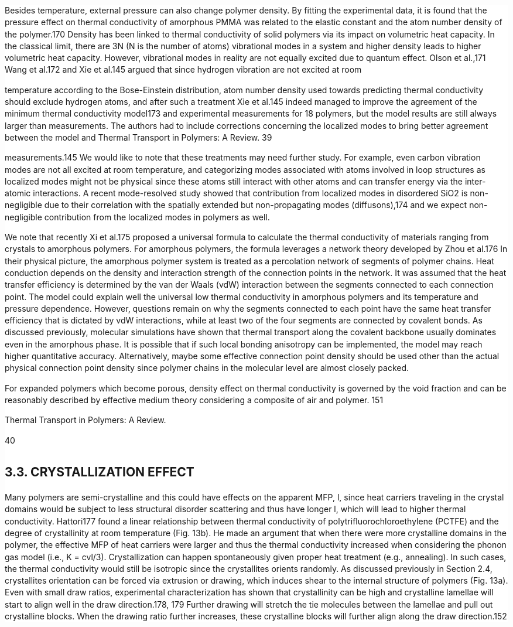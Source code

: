 Besides temperature, external pressure can also change polymer density. By fitting the experimental data, it is found that the pressure effect on thermal conductivity of amorphous PMMA was related to the elastic constant and the atom number density of the polymer.170 Density has been linked to thermal conductivity of solid polymers via its impact on volumetric heat capacity. In the classical limit, there are 3N (N is the number of atoms) vibrational modes in a system and higher density leads to higher volumetric heat capacity. However, vibrational modes in reality are not equally excited due to quantum effect. Olson et al.,171 Wang et al.172 and Xie et al.145 argued that since hydrogen vibration are not excited at room

temperature according to the Bose-Einstein distribution, atom number density used towards predicting thermal conductivity should exclude hydrogen atoms, and after such a treatment Xie et al.145 indeed managed to improve the agreement of the minimum thermal conductivity model173 and experimental measurements for 18 polymers, but the model results are still always larger than measurements. The authors had to include corrections concerning the localized modes to bring better agreement between the model and Thermal Transport in Polymers: A Review. 39

measurements.145 We would like to note that these treatments may need further study. For example, even carbon vibration modes are not all excited at room temperature, and categorizing modes associated with atoms involved in loop structures as localized modes might not be physical since these atoms still interact with other atoms and can transfer energy via the inter-atomic interactions. A recent mode-resolved study showed that contribution from localized modes in disordered SiO2 is non-negligible due to their correlation with the spatially extended but non-propagating modes (diffusons),174 and we expect non-negligible contribution from the localized modes in polymers as well.

We note that recently Xi et al.175 proposed a universal formula to calculate the thermal conductivity of materials ranging from crystals to amorphous polymers. For amorphous polymers, the formula leverages a network theory developed by Zhou et al.176 In their physical picture, the amorphous polymer system is treated as a percolation network of segments of polymer chains. Heat conduction depends on the density and interaction strength of the connection points in the network. It was assumed that the heat transfer efficiency is determined by the van der Waals (vdW) interaction between the segments connected to each connection point. The model could explain well the universal low thermal conductivity in amorphous polymers and its temperature and pressure dependence. However, questions remain on why the segments connected to each point have the same heat transfer efficiency that is dictated by vdW interactions, while at least two of the four segments are connected by covalent bonds. As discussed previously, molecular simulations have shown that thermal transport along the covalent backbone usually dominates even in the amorphous phase. It is possible that if such local bonding anisotropy can be implemented, the model may reach higher quantitative accuracy. Alternatively, maybe some effective connection point density should be used other than the actual physical connection point density since polymer chains in the molecular level are almost closely packed.

For expanded polymers which become porous, density effect on thermal conductivity is governed by the void fraction and can be reasonably described by effective medium theory considering a composite of air and polymer. 151

Thermal Transport in Polymers: A Review.

40

## 3.3. CRYSTALLIZATION EFFECT

Many polymers are semi-crystalline and this could have effects on the apparent MFP, l, since heat carriers traveling in the crystal domains would be subject to less structural disorder scattering and thus have longer l, which will lead to higher thermal conductivity. Hattori177 found a linear relationship between thermal conductivity of polytrifluorochloroethylene (PCTFE) and the degree of crystallinity at room temperature (Fig. 13b). He made an argument that when there were more crystalline domains in the polymer, the effective MFP of heat carriers were larger and thus the thermal conductivity increased when considering the phonon gas model (i.e., K = cvl/3). Crystallization can happen spontaneously given proper heat treatment (e.g., annealing). In such cases, the thermal conductivity would still be isotropic since the crystallites orients randomly. As discussed previously in Section 2.4, crystallites orientation can be forced via extrusion or drawing, which induces shear to the internal structure of polymers (Fig. 13a). Even with small draw ratios, experimental characterization has shown that crystallinity can be high and crystalline lamellae will start to align well in the draw direction.178, 179 Further drawing will stretch the tie molecules between the lamellae and pull out crystalline blocks. When the drawing ratio further increases, these crystalline blocks will further align along the draw direction.152
